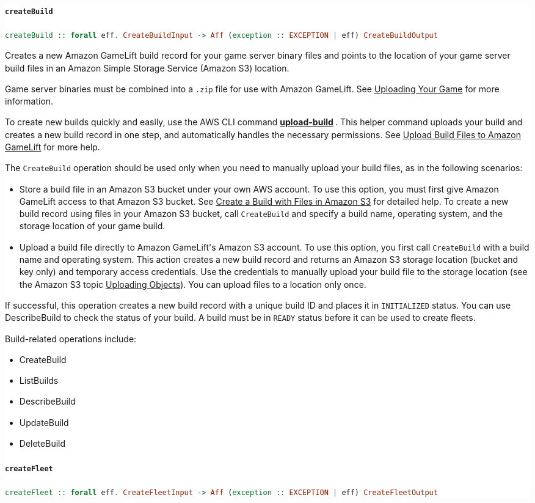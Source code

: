 #### `createBuild`

``` purescript
createBuild :: forall eff. CreateBuildInput -> Aff (exception :: EXCEPTION | eff) CreateBuildOutput
```

<p>Creates a new Amazon GameLift build record for your game server binary files and points to the location of your game server build files in an Amazon Simple Storage Service (Amazon S3) location. </p> <p>Game server binaries must be combined into a <code>.zip</code> file for use with Amazon GameLift. See <a href="http://docs.aws.amazon.com/gamelift/latest/developerguide/gamelift-build-intro.html">Uploading Your Game</a> for more information. </p> <important> <p>To create new builds quickly and easily, use the AWS CLI command <b> <a href="http://docs.aws.amazon.com/cli/latest/reference/gamelift/upload-build.html">upload-build</a> </b>. This helper command uploads your build and creates a new build record in one step, and automatically handles the necessary permissions. See <a href="http://docs.aws.amazon.com/gamelift/latest/developerguide/gamelift-build-cli-uploading.html"> Upload Build Files to Amazon GameLift</a> for more help.</p> </important> <p>The <code>CreateBuild</code> operation should be used only when you need to manually upload your build files, as in the following scenarios:</p> <ul> <li> <p>Store a build file in an Amazon S3 bucket under your own AWS account. To use this option, you must first give Amazon GameLift access to that Amazon S3 bucket. See <a href="http://docs.aws.amazon.com/gamelift/latest/developerguide/gamelift-build-cli-uploading.html#gamelift-build-cli-uploading-create-build"> Create a Build with Files in Amazon S3</a> for detailed help. To create a new build record using files in your Amazon S3 bucket, call <code>CreateBuild</code> and specify a build name, operating system, and the storage location of your game build.</p> </li> <li> <p>Upload a build file directly to Amazon GameLift's Amazon S3 account. To use this option, you first call <code>CreateBuild</code> with a build name and operating system. This action creates a new build record and returns an Amazon S3 storage location (bucket and key only) and temporary access credentials. Use the credentials to manually upload your build file to the storage location (see the Amazon S3 topic <a href="http://docs.aws.amazon.com/AmazonS3/latest/dev/UploadingObjects.html">Uploading Objects</a>). You can upload files to a location only once. </p> </li> </ul> <p>If successful, this operation creates a new build record with a unique build ID and places it in <code>INITIALIZED</code> status. You can use <a>DescribeBuild</a> to check the status of your build. A build must be in <code>READY</code> status before it can be used to create fleets.</p> <p>Build-related operations include:</p> <ul> <li> <p> <a>CreateBuild</a> </p> </li> <li> <p> <a>ListBuilds</a> </p> </li> <li> <p> <a>DescribeBuild</a> </p> </li> <li> <p> <a>UpdateBuild</a> </p> </li> <li> <p> <a>DeleteBuild</a> </p> </li> </ul>

#### `createFleet`

``` purescript
createFleet :: forall eff. CreateFleetInput -> Aff (exception :: EXCEPTION | eff) CreateFleetOutput
```

